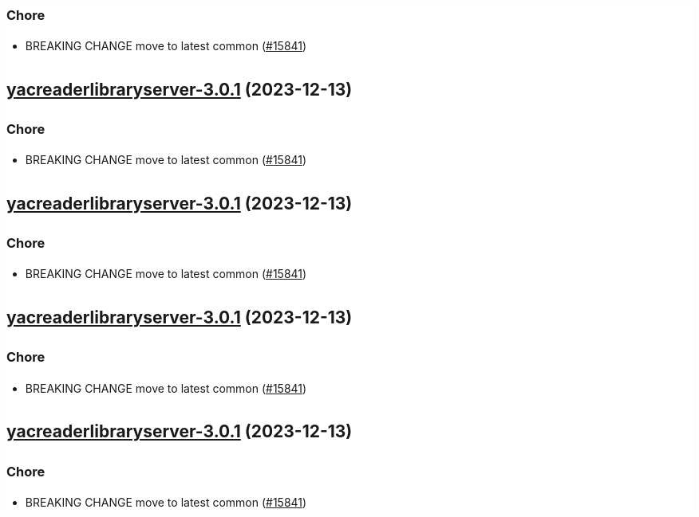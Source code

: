### Chore

- BREAKING CHANGE move to latest common ([#15841](https://github.com/truecharts/charts/issues/15841))
  
  


## [yacreaderlibraryserver-3.0.1](https://github.com/truecharts/charts/compare/yacreaderlibraryserver-2.0.14...yacreaderlibraryserver-3.0.1) (2023-12-13)

### Chore

- BREAKING CHANGE move to latest common ([#15841](https://github.com/truecharts/charts/issues/15841))
  
  


## [yacreaderlibraryserver-3.0.1](https://github.com/truecharts/charts/compare/yacreaderlibraryserver-2.0.14...yacreaderlibraryserver-3.0.1) (2023-12-13)

### Chore

- BREAKING CHANGE move to latest common ([#15841](https://github.com/truecharts/charts/issues/15841))
  
  


## [yacreaderlibraryserver-3.0.1](https://github.com/truecharts/charts/compare/yacreaderlibraryserver-2.0.14...yacreaderlibraryserver-3.0.1) (2023-12-13)

### Chore

- BREAKING CHANGE move to latest common ([#15841](https://github.com/truecharts/charts/issues/15841))
  
  


## [yacreaderlibraryserver-3.0.1](https://github.com/truecharts/charts/compare/yacreaderlibraryserver-2.0.14...yacreaderlibraryserver-3.0.1) (2023-12-13)

### Chore

- BREAKING CHANGE move to latest common ([#15841](https://github.com/truecharts/charts/issues/15841))
  
  

